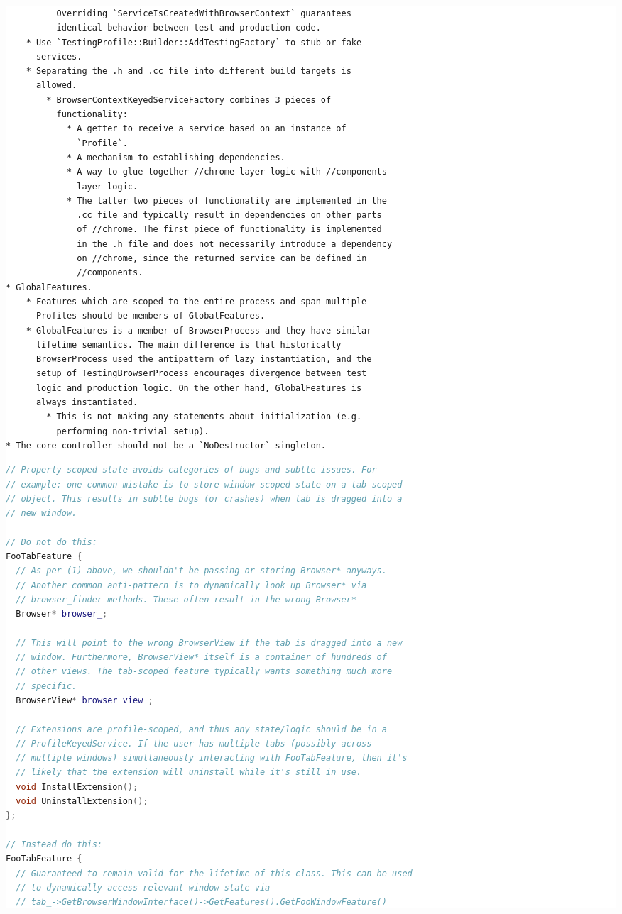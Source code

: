               Overriding `ServiceIsCreatedWithBrowserContext` guarantees
              identical behavior between test and production code.
        * Use `TestingProfile::Builder::AddTestingFactory` to stub or fake
          services.
        * Separating the .h and .cc file into different build targets is
          allowed.
            * BrowserContextKeyedServiceFactory combines 3 pieces of
              functionality:
                * A getter to receive a service based on an instance of
                  `Profile`.
                * A mechanism to establishing dependencies.
                * A way to glue together //chrome layer logic with //components
                  layer logic.
                * The latter two pieces of functionality are implemented in the
                  .cc file and typically result in dependencies on other parts
                  of //chrome. The first piece of functionality is implemented
                  in the .h file and does not necessarily introduce a dependency
                  on //chrome, since the returned service can be defined in
                  //components.
    * GlobalFeatures.
        * Features which are scoped to the entire process and span multiple
          Profiles should be members of GlobalFeatures.
        * GlobalFeatures is a member of BrowserProcess and they have similar
          lifetime semantics. The main difference is that historically
          BrowserProcess used the antipattern of lazy instantiation, and the
          setup of TestingBrowserProcess encourages divergence between test
          logic and production logic. On the other hand, GlobalFeatures is
          always instantiated.
            * This is not making any statements about initialization (e.g.
              performing non-trivial setup).
    * The core controller should not be a `NoDestructor` singleton.

```cpp
// Properly scoped state avoids categories of bugs and subtle issues. For
// example: one common mistake is to store window-scoped state on a tab-scoped
// object. This results in subtle bugs (or crashes) when tab is dragged into a
// new window.

// Do not do this:
FooTabFeature {
  // As per (1) above, we shouldn't be passing or storing Browser* anyways.
  // Another common anti-pattern is to dynamically look up Browser* via
  // browser_finder methods. These often result in the wrong Browser*
  Browser* browser_;

  // This will point to the wrong BrowserView if the tab is dragged into a new
  // window. Furthermore, BrowserView* itself is a container of hundreds of
  // other views. The tab-scoped feature typically wants something much more
  // specific.
  BrowserView* browser_view_;

  // Extensions are profile-scoped, and thus any state/logic should be in a
  // ProfileKeyedService. If the user has multiple tabs (possibly across
  // multiple windows) simultaneously interacting with FooTabFeature, then it's
  // likely that the extension will uninstall while it's still in use.
  void InstallExtension();
  void UninstallExtension();
};

// Instead do this:
FooTabFeature {
  // Guaranteed to remain valid for the lifetime of this class. This can be used
  // to dynamically access relevant window state via
  // tab_->GetBrowserWindowInterface()->GetFeatures().GetFooWindowFeature()
```